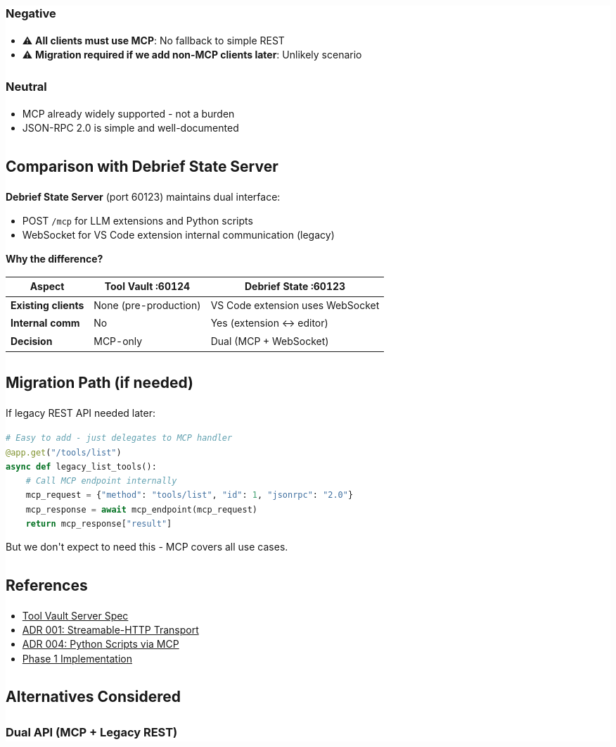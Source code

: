 ### Negative

- ⚠️ **All clients must use MCP**: No fallback to simple REST
- ⚠️ **Migration required if we add non-MCP clients later**: Unlikely scenario

### Neutral

- MCP already widely supported - not a burden
- JSON-RPC 2.0 is simple and well-documented

## Comparison with Debrief State Server

**Debrief State Server** (port 60123) maintains dual interface:
- POST `/mcp` for LLM extensions and Python scripts
- WebSocket for VS Code extension internal communication (legacy)

**Why the difference?**

| Aspect | Tool Vault :60124 | Debrief State :60123 |
|--------|-------------------|----------------------|
| **Existing clients** | None (pre-production) | VS Code extension uses WebSocket |
| **Internal comm** | No | Yes (extension ↔ editor) |
| **Decision** | MCP-only | Dual (MCP + WebSocket) |

## Migration Path (if needed)

If legacy REST API needed later:

```python
# Easy to add - just delegates to MCP handler
@app.get("/tools/list")
async def legacy_list_tools():
    # Call MCP endpoint internally
    mcp_request = {"method": "tools/list", "id": 1, "jsonrpc": "2.0"}
    mcp_response = await mcp_endpoint(mcp_request)
    return mcp_response["result"]
```

But we don't expect to need this - MCP covers all use cases.

## References

- [Tool Vault Server Spec](../specs/tool-vault-server.md)
- [ADR 001: Streamable-HTTP Transport](001-streamable-http-transport.md)
- [ADR 004: Python Scripts via MCP](004-python-scripts-via-mcp.md)
- [Phase 1 Implementation](../phases/phase-1-implementation.md)

## Alternatives Considered

### Dual API (MCP + Legacy REST)
